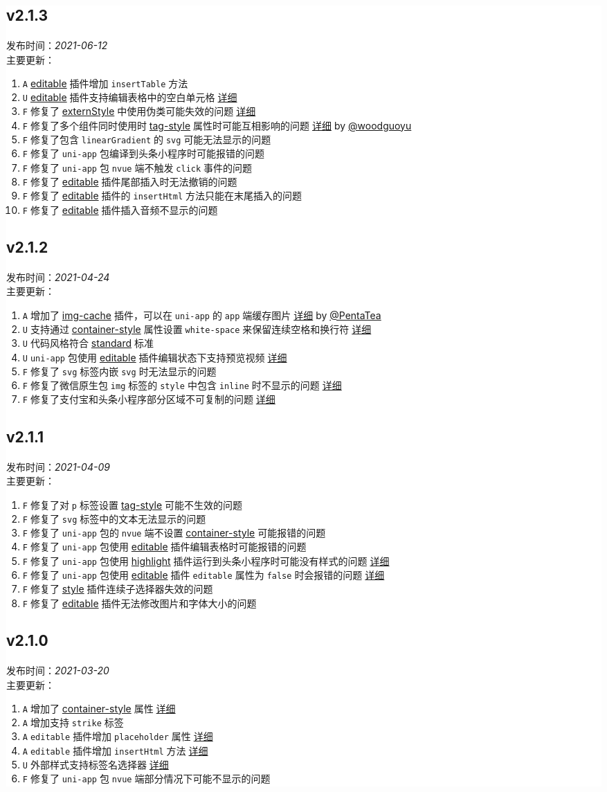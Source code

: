 ## v2.1.3
发布时间：*2021-06-12*  
主要更新：  
1. `A` [editable](advanced/plugin#editable) 插件增加 `insertTable` 方法
2. `U` [editable](advanced/plugin#editable) 插件支持编辑表格中的空白单元格 [详细](https://github.com/jin-yufeng/mp-html/issues/310)
3. `F` 修复了 [externStyle](overview/quickstart#setting) 中使用伪类可能失效的问题 [详细](https://github.com/jin-yufeng/mp-html/issues/298)
4. `F` 修复了多个组件同时使用时 [tag-style](basic/prop#tag-style) 属性时可能互相影响的问题 [详细](https://github.com/jin-yufeng/mp-html/pull/305) by [@woodguoyu](https://github.com/woodguoyu)
5. `F` 修复了包含 `linearGradient` 的 `svg` 可能无法显示的问题
6. `F` 修复了 `uni-app` 包编译到头条小程序时可能报错的问题
7. `F` 修复了 `uni-app` 包 `nvue` 端不触发 `click` 事件的问题
8. `F` 修复了 [editable](advanced/plugin#editable) 插件尾部插入时无法撤销的问题
9. `F` 修复了 [editable](advanced/plugin#editable) 插件的 `insertHtml` 方法只能在末尾插入的问题
10. `F` 修复了 [editable](advanced/plugin#editable) 插件插入音频不显示的问题

## v2.1.2
发布时间：*2021-04-24*  
主要更新：  
1. `A` 增加了 [img-cache](advanced/plugin#img-cache) 插件，可以在 `uni-app` 的 `app` 端缓存图片 [详细](https://github.com/jin-yufeng/mp-html/issues/292) by [@PentaTea](https://github.com/PentaTea)
2. `U` 支持通过 [container-style](basic/prop#container-style) 属性设置 `white-space` 来保留连续空格和换行符 [详细](question/faq#space)
3. `U` 代码风格符合 [standard](https://standardjs.com) 标准
4. `U` `uni-app` 包使用 [editable](advanced/plugin#editable) 插件编辑状态下支持预览视频 [详细](https://github.com/jin-yufeng/mp-html/issues/286)
5. `F` 修复了 `svg` 标签内嵌 `svg` 时无法显示的问题
6. `F` 修复了微信原生包 `img` 标签的 `style` 中包含 `inline` 时不显示的问题 [详细](https://github.com/jin-yufeng/mp-html/issues/287)
7. `F` 修复了支付宝和头条小程序部分区域不可复制的问题 [详细](https://github.com/jin-yufeng/mp-html/issues/291)

## v2.1.1
发布时间：*2021-04-09*  
主要更新：  
1. `F` 修复了对 `p` 标签设置 [tag-style](basic/prop#tag-style) 可能不生效的问题
2. `F` 修复了 `svg` 标签中的文本无法显示的问题
3. `F` 修复了 `uni-app` 包的 `nvue` 端不设置 [container-style](basic/prop#container-style) 可能报错的问题
4. `F` 修复了 `uni-app` 包使用 [editable](advanced/plugin#editable) 插件编辑表格时可能报错的问题
5. `F` 修复了 `uni-app` 包使用 [highlight](advanced/plugin#highlight) 插件运行到头条小程序时可能没有样式的问题 [详细](https://github.com/jin-yufeng/mp-html/issues/280)
6. `F` 修复了 `uni-app` 包使用 [editable](advanced/plugin#editable) 插件 `editable` 属性为 `false` 时会报错的问题 [详细](https://github.com/jin-yufeng/mp-html/issues/284)
7. `F` 修复了 [style](advanced/plugin#style) 插件连续子选择器失效的问题
8. `F` 修复了 [editable](advanced/plugin#editable) 插件无法修改图片和字体大小的问题

## v2.1.0
发布时间：*2021-03-20*  
主要更新：  
1. `A` 增加了 [container-style](basic/prop#container-style) 属性 [详细](https://gitee.com/jin-yufeng/mp-html/pulls/1)
2. `A` 增加支持 `strike` 标签
3. `A` `editable` 插件增加 `placeholder` 属性 [详细](advanced/plugin#editable)
4. `A` `editable` 插件增加 `insertHtml` 方法 [详细](advanced/plugin#editable)
5. `U` 外部样式支持标签名选择器 [详细](overview/quickstart#setting)
6. `F` 修复了 `uni-app` 包 `nvue` 端部分情况下可能不显示的问题
